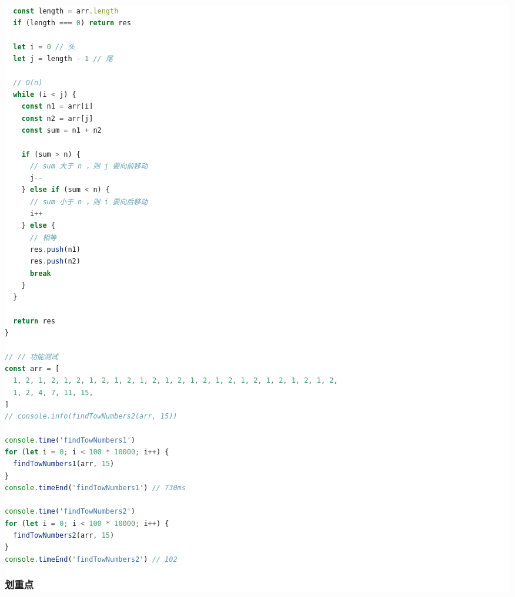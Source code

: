 ```ts
  const length = arr.length
  if (length === 0) return res

  let i = 0 // 头
  let j = length - 1 // 尾

  // O(n)
  while (i < j) {
    const n1 = arr[i]
    const n2 = arr[j]
    const sum = n1 + n2

    if (sum > n) {
      // sum 大于 n ，则 j 要向前移动
      j--
    } else if (sum < n) {
      // sum 小于 n ，则 i 要向后移动
      i++
    } else {
      // 相等
      res.push(n1)
      res.push(n2)
      break
    }
  }

  return res
}

// // 功能测试
const arr = [
  1, 2, 1, 2, 1, 2, 1, 2, 1, 2, 1, 2, 1, 2, 1, 2, 1, 2, 1, 2, 1, 2, 1, 2, 1, 2,
  1, 2, 4, 7, 11, 15,
]
// console.info(findTowNumbers2(arr, 15))

console.time('findTowNumbers1')
for (let i = 0; i < 100 * 10000; i++) {
  findTowNumbers1(arr, 15)
}
console.timeEnd('findTowNumbers1') // 730ms

console.time('findTowNumbers2')
for (let i = 0; i < 100 * 10000; i++) {
  findTowNumbers2(arr, 15)
}
console.timeEnd('findTowNumbers2') // 102
```

### 划重点
